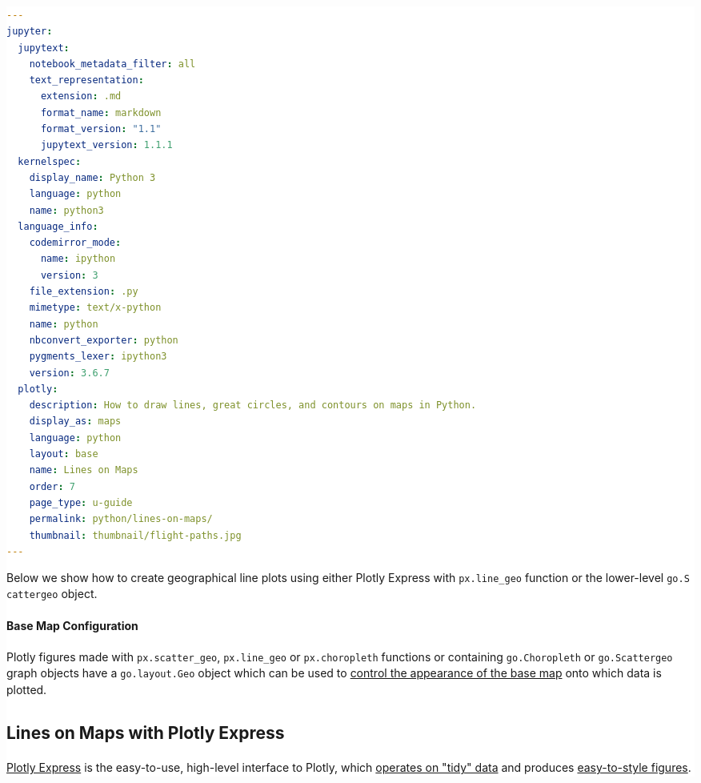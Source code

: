 ```yaml
---
jupyter:
  jupytext:
    notebook_metadata_filter: all
    text_representation:
      extension: .md
      format_name: markdown
      format_version: "1.1"
      jupytext_version: 1.1.1
  kernelspec:
    display_name: Python 3
    language: python
    name: python3
  language_info:
    codemirror_mode:
      name: ipython
      version: 3
    file_extension: .py
    mimetype: text/x-python
    name: python
    nbconvert_exporter: python
    pygments_lexer: ipython3
    version: 3.6.7
  plotly:
    description: How to draw lines, great circles, and contours on maps in Python.
    display_as: maps
    language: python
    layout: base
    name: Lines on Maps
    order: 7
    page_type: u-guide
    permalink: python/lines-on-maps/
    thumbnail: thumbnail/flight-paths.jpg
---
```


Below we show how to create geographical line plots using either Plotly Express with `px.line_geo` function or the lower-level `go.Scattergeo` object.

#### Base Map Configuration

Plotly figures made with `px.scatter_geo`, `px.line_geo` or `px.choropleth` functions or containing `go.Choropleth` or `go.Scattergeo` graph objects have a `go.layout.Geo` object which can be used to [control the appearance of the base map](/python/map-configuration/) onto which data is plotted.

## Lines on Maps with Plotly Express

[Plotly Express](/python/plotly-express/) is the easy-to-use, high-level interface to Plotly, which [operates on "tidy" data](/python/px-arguments/) and produces [easy-to-style figures](/python/styling-plotly-express/).
